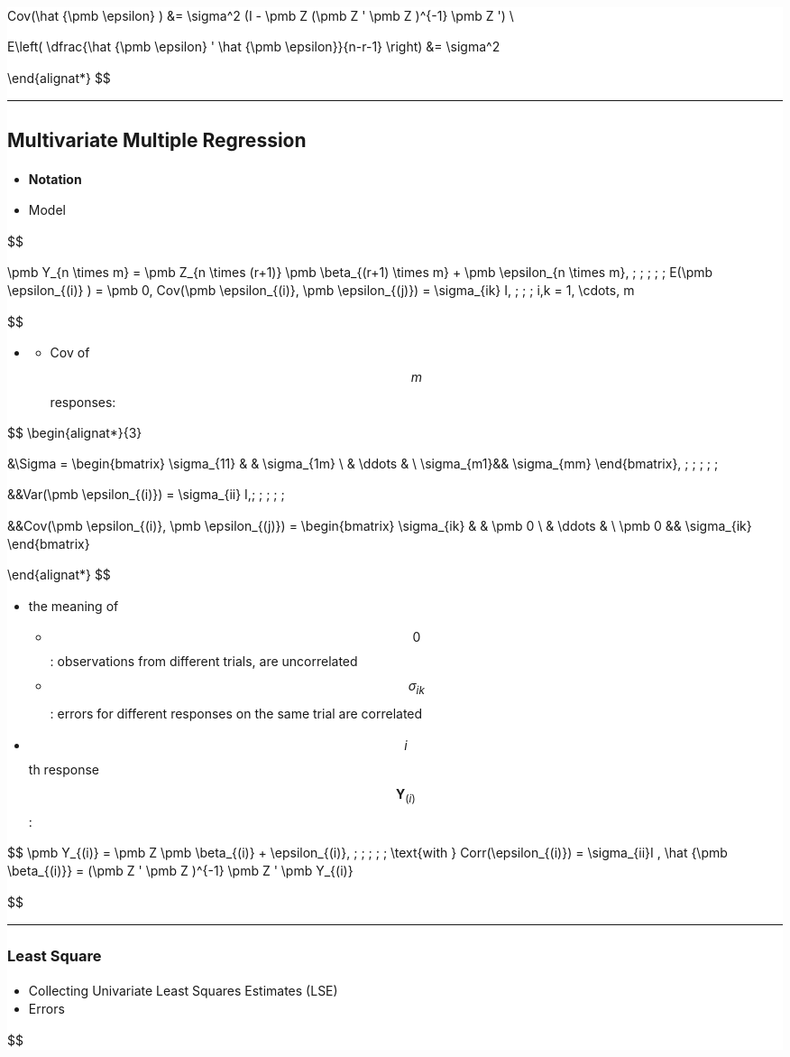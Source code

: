 Cov(\hat {\pmb \epsilon} ) &= \sigma^2 (I - \pmb Z (\pmb Z ' \pmb Z )^{-1} \pmb Z ') \\

E\left( \dfrac{\hat {\pmb \epsilon} ' \hat {\pmb \epsilon}}{n-r-1} \right) &= \sigma^2

\end{alignat*}
$$

----

## Multivariate Multiple Regression

- **Notation**

- Model

$$

\pmb Y_{n \times m} = \pmb Z_{n \times (r+1)} \pmb \beta_{(r+1) \times m} + \pmb \epsilon_{n \times m}, \; \; \; \; \; E(\pmb \epsilon_{(i)} ) = \pmb 0, Cov(\pmb \epsilon_{(i)}, \pmb \epsilon_{(j)}) = \sigma_{ik} I, \; \; \; i,k = 1, \cdots, m

$$


-	- Cov of $$m$$ responses:

$$
\begin{alignat*}{3}

&\Sigma = \begin{bmatrix} \sigma_{11} & & \sigma_{1m} \\ & \ddots & \\ \sigma_{m1}&& \sigma_{mm} \end{bmatrix}, \; \; \; \; \; 

&&Var(\pmb \epsilon_{(i)}) = \sigma_{ii} I,\; \; \; \; \; 

&&Cov(\pmb \epsilon_{(i)}, \pmb \epsilon_{(j)}) = \begin{bmatrix} \sigma_{ik} & & \pmb 0 \\ & \ddots & \\ \pmb 0 && \sigma_{ik} \end{bmatrix}

\end{alignat*}
$$

- the meaning of
	- $$0$$: observations from different trials, are uncorrelated
	- $$\sigma_{ik}$$: errors for different responses on the same trial are correlated

- $$i$$th response $$\pmb Y_{(i)}$$:

$$
\pmb Y_{(i)} = \pmb Z \pmb \beta_{(i)} + \epsilon_{(i)}, \; \; \; \; \; \text{with } Corr(\epsilon_{(i)}) = \sigma_{ii}I , \hat {\pmb \beta_{(i)}} =  (\pmb Z ' \pmb Z )^{-1} \pmb Z ' \pmb Y_{(i)}

$$

----
### Least Square

- Collecting Univariate Least Squares Estimates (LSE)
- Errors

$$
